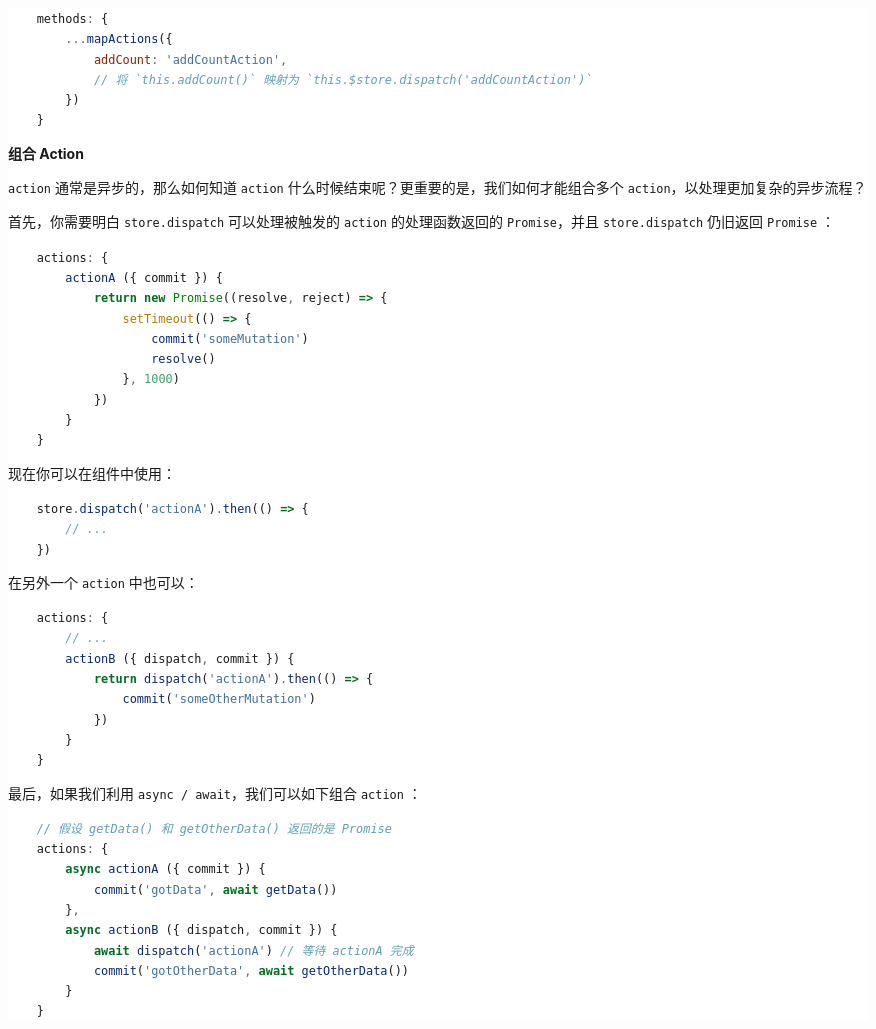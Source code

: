 ```js
	methods: {
		...mapActions({
			addCount: 'addCountAction',
			// 将 `this.addCount()` 映射为 `this.$store.dispatch('addCountAction')`
		})
	}
```


**组合 Action**


`action` 通常是异步的，那么如何知道 `action` 什么时候结束呢？更重要的是，我们如何才能组合多个 `action`，以处理更加复杂的异步流程？

首先，你需要明白 `store.dispatch` 可以处理被触发的 `action` 的处理函数返回的 `Promise`，并且 `store.dispatch` 仍旧返回 `Promise` ：


```js
	actions: {
		actionA ({ commit }) {
			return new Promise((resolve, reject) => {
				setTimeout(() => {
					commit('someMutation')
					resolve()
				}, 1000)
			})
		}
	}
```

现在你可以在组件中使用：

```js
	store.dispatch('actionA').then(() => {
		// ...
	})
```


在另外一个 `action` 中也可以：


```js
	actions: {
		// ...
		actionB ({ dispatch, commit }) {
			return dispatch('actionA').then(() => {
				commit('someOtherMutation')
			})
		}
	}
```


最后，如果我们利用 `async / await`，我们可以如下组合 `action` ：


```js
	// 假设 getData() 和 getOtherData() 返回的是 Promise
	actions: {
		async actionA ({ commit }) {
			commit('gotData', await getData())
		},
		async actionB ({ dispatch, commit }) {
			await dispatch('actionA') // 等待 actionA 完成
			commit('gotOtherData', await getOtherData())
		}
	}
```
